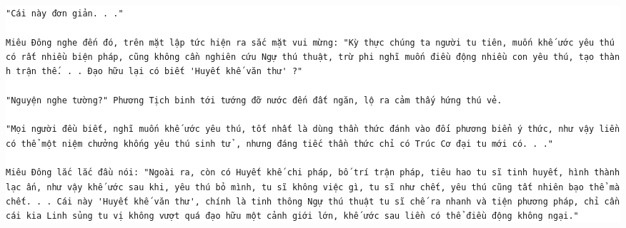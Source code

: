 	"Cái này đơn giản. . ."

	Miêu Đông nghe đến đó, trên mặt lập tức hiện ra sắc mặt vui mừng: "Kỳ thực chúng ta người tu tiên, muốn khế ước yêu thú có rất nhiều biện pháp, cũng không cần nghiên cứu Ngự thú thuật, trừ phi nghĩ muốn điều động nhiều con yêu thú, tạo thành trận thế. . . Đạo hữu lại có biết 'Huyết khế văn thư' ?"

	"Nguyện nghe tường?" Phương Tịch binh tới tướng đỡ nước đến đất ngăn, lộ ra cảm thấy hứng thú vẻ.

	"Mọi người đều biết, nghĩ muốn khế ước yêu thú, tốt nhất là dùng thần thức đánh vào đối phương biển ý thức, như vậy liền có thể một niệm chưởng khống yêu thú sinh tử , nhưng đáng tiếc thần thức chỉ có Trúc Cơ đại tu mới có. . ."

	Miêu Đông lắc lắc đầu nói: "Ngoài ra, còn có Huyết khế chi pháp, bố trí trận pháp, tiêu hao tu sĩ tinh huyết, hình thành lạc ấn, như vậy khế ước sau khi, yêu thú bỏ mình, tu sĩ không việc gì, tu sĩ như chết, yêu thú cũng tất nhiên bạo thể mà chết. . . Cái này 'Huyết khế văn thư', chính là tinh thông Ngự thú thuật tu sĩ chế ra nhanh và tiện phương pháp, chỉ cần cái kia Linh sủng tu vị không vượt quá đạo hữu một cảnh giới lớn, khế ước sau liền có thể điều động không ngại."




